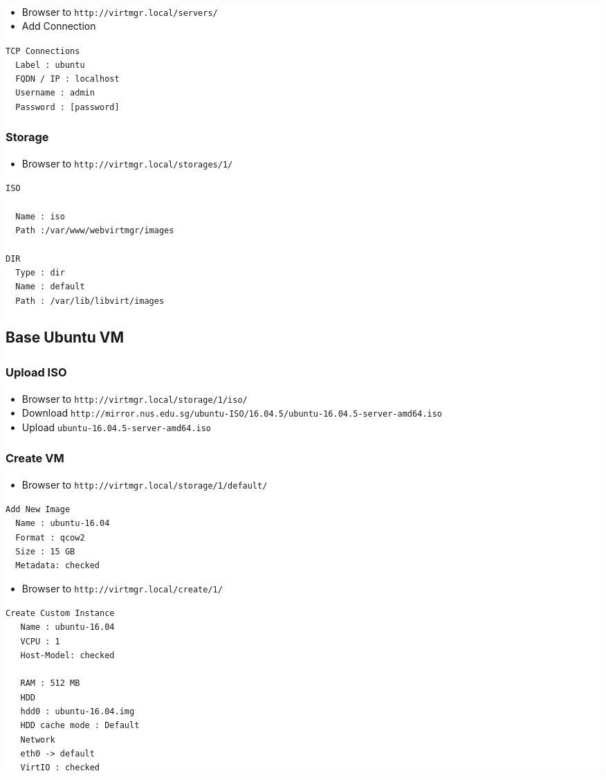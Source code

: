 - Browser to `http://virtmgr.local/servers/`
- Add Connection

```txt
TCP Connections
  Label : ubuntu
  FQDN / IP : localhost
  Username : admin
  Password : [password]

```

### Storage

- Browser to `http://virtmgr.local/storages/1/`

```txt
ISO

  Name : iso
  Path :/var/www/webvirtmgr/images

DIR
  Type : dir
  Name : default
  Path : /var/lib/libvirt/images

```

## Base Ubuntu VM

### Upload ISO

- Browser to `http://virtmgr.local/storage/1/iso/`
- Download `http://mirror.nus.edu.sg/ubuntu-ISO/16.04.5/ubuntu-16.04.5-server-amd64.iso`
- Upload `ubuntu-16.04.5-server-amd64.iso`

### Create VM

- Browser to `http://virtmgr.local/storage/1/default/`

```txt
Add New Image
  Name : ubuntu-16.04
  Format : qcow2
  Size : 15 GB
  Metadata: checked

```

- Browser to `http://virtmgr.local/create/1/`

```txt
Create Custom Instance
   Name : ubuntu-16.04
   VCPU : 1
   Host-Model: checked

   RAM : 512 MB
   HDD
   hdd0 : ubuntu-16.04.img
   HDD cache mode : Default
   Network
   eth0 -> default
   VirtIO : checked

```
